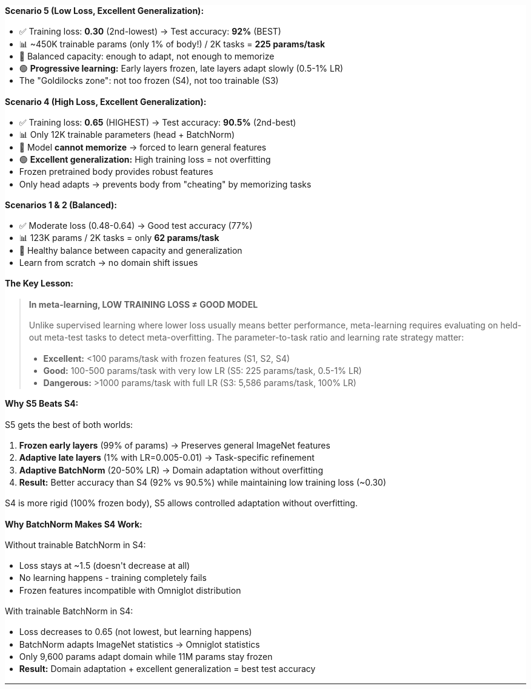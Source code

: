 **Scenario 5 (Low Loss, Excellent Generalization):**
- ✅ Training loss: **0.30** (2nd-lowest) → Test accuracy: **92%** (BEST)
- 📊 ~450K trainable params (only 1% of body!) / 2K tasks = **225 params/task**
- 🧠 Balanced capacity: enough to adapt, not enough to memorize
- 🟢 **Progressive learning:** Early layers frozen, late layers adapt slowly (0.5-1% LR)
- The "Goldilocks zone": not too frozen (S4), not too trainable (S3)

**Scenario 4 (High Loss, Excellent Generalization):**
- ✅ Training loss: **0.65** (HIGHEST) → Test accuracy: **90.5%** (2nd-best)
- 📊 Only 12K trainable parameters (head + BatchNorm)
- 🧠 Model **cannot memorize** → forced to learn general features
- 🟢 **Excellent generalization:** High training loss = not overfitting
- Frozen pretrained body provides robust features
- Only head adapts → prevents body from "cheating" by memorizing tasks

**Scenarios 1 & 2 (Balanced):**
- ✅ Moderate loss (0.48-0.64) → Good test accuracy (77%)
- 📊 123K params / 2K tasks = only **62 params/task**
- 🧠 Healthy balance between capacity and generalization
- Learn from scratch → no domain shift issues

**The Key Lesson:**

> **In meta-learning, LOW TRAINING LOSS ≠ GOOD MODEL**
> 
> Unlike supervised learning where lower loss usually means better performance,
> meta-learning requires evaluating on held-out meta-test tasks to detect
> meta-overfitting. The parameter-to-task ratio and learning rate strategy matter:
> 
> - **Excellent:** <100 params/task with frozen features (S1, S2, S4)
> - **Good:** 100-500 params/task with very low LR (S5: 225 params/task, 0.5-1% LR)
> - **Dangerous:** >1000 params/task with full LR (S3: 5,586 params/task, 100% LR)

**Why S5 Beats S4:**

S5 gets the best of both worlds:
1. **Frozen early layers** (99% of params) → Preserves general ImageNet features
2. **Adaptive late layers** (1% with LR=0.005-0.01) → Task-specific refinement
3. **Adaptive BatchNorm** (20-50% LR) → Domain adaptation without overfitting
4. **Result:** Better accuracy than S4 (92% vs 90.5%) while maintaining low training loss (~0.30)

S4 is more rigid (100% frozen body), S5 allows controlled adaptation without overfitting.

**Why BatchNorm Makes S4 Work:**

Without trainable BatchNorm in S4:
- Loss stays at ~1.5 (doesn't decrease at all)
- No learning happens - training completely fails
- Frozen features incompatible with Omniglot distribution

With trainable BatchNorm in S4:
- Loss decreases to 0.65 (not lowest, but learning happens)
- BatchNorm adapts ImageNet statistics → Omniglot statistics
- Only 9,600 params adapt domain while 11M params stay frozen
- **Result:** Domain adaptation + excellent generalization = best test accuracy

---
